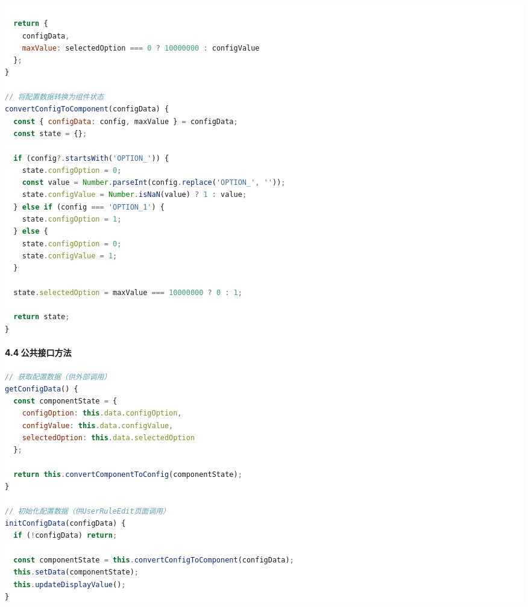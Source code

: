 ```javascript

  return {
    configData,
    maxValue: selectedOption === 0 ? 10000000 : configValue
  };
}

// 将配置数据转换为组件状态
convertConfigToComponent(configData) {
  const { configData: config, maxValue } = configData;
  const state = {};

  if (config?.startsWith('OPTION_')) {
    state.configOption = 0;
    const value = Number.parseInt(config.replace('OPTION_', ''));
    state.configValue = Number.isNaN(value) ? 1 : value;
  } else if (config === 'OPTION_1') {
    state.configOption = 1;
  } else {
    state.configOption = 0;
    state.configValue = 1;
  }

  state.selectedOption = maxValue === 10000000 ? 0 : 1;

  return state;
}
```

#### 4.4 公共接口方法

```javascript
// 获取配置数据（供外部调用）
getConfigData() {
  const componentState = {
    configOption: this.data.configOption,
    configValue: this.data.configValue,
    selectedOption: this.data.selectedOption
  };

  return this.convertComponentToConfig(componentState);
}

// 初始化配置数据（供UserRuleEdit页面调用）
initConfigData(configData) {
  if (!configData) return;

  const componentState = this.convertConfigToComponent(configData);
  this.setData(componentState);
  this.updateDisplayValue();
}
```
